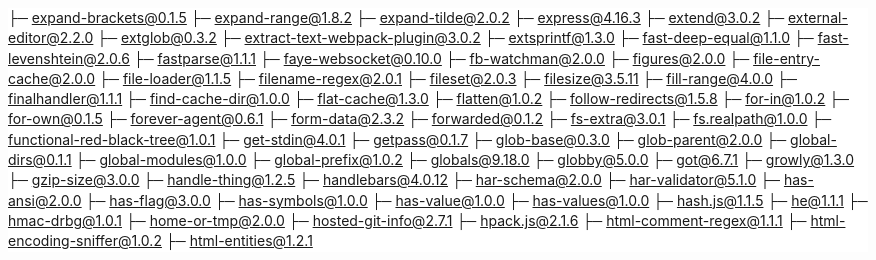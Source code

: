 ├─ expand-brackets@0.1.5
├─ expand-range@1.8.2
├─ expand-tilde@2.0.2
├─ express@4.16.3
├─ extend@3.0.2
├─ external-editor@2.2.0
├─ extglob@0.3.2
├─ extract-text-webpack-plugin@3.0.2
├─ extsprintf@1.3.0
├─ fast-deep-equal@1.1.0
├─ fast-levenshtein@2.0.6
├─ fastparse@1.1.1
├─ faye-websocket@0.10.0
├─ fb-watchman@2.0.0
├─ figures@2.0.0
├─ file-entry-cache@2.0.0
├─ file-loader@1.1.5
├─ filename-regex@2.0.1
├─ fileset@2.0.3
├─ filesize@3.5.11
├─ fill-range@4.0.0
├─ finalhandler@1.1.1
├─ find-cache-dir@1.0.0
├─ flat-cache@1.3.0
├─ flatten@1.0.2
├─ follow-redirects@1.5.8
├─ for-in@1.0.2
├─ for-own@0.1.5
├─ forever-agent@0.6.1
├─ form-data@2.3.2
├─ forwarded@0.1.2
├─ fs-extra@3.0.1
├─ fs.realpath@1.0.0
├─ functional-red-black-tree@1.0.1
├─ get-stdin@4.0.1
├─ getpass@0.1.7
├─ glob-base@0.3.0
├─ glob-parent@2.0.0
├─ global-dirs@0.1.1
├─ global-modules@1.0.0
├─ global-prefix@1.0.2
├─ globals@9.18.0
├─ globby@5.0.0
├─ got@6.7.1
├─ growly@1.3.0
├─ gzip-size@3.0.0
├─ handle-thing@1.2.5
├─ handlebars@4.0.12
├─ har-schema@2.0.0
├─ har-validator@5.1.0
├─ has-ansi@2.0.0
├─ has-flag@3.0.0
├─ has-symbols@1.0.0
├─ has-value@1.0.0
├─ has-values@1.0.0
├─ hash.js@1.1.5
├─ he@1.1.1
├─ hmac-drbg@1.0.1
├─ home-or-tmp@2.0.0
├─ hosted-git-info@2.7.1
├─ hpack.js@2.1.6
├─ html-comment-regex@1.1.1
├─ html-encoding-sniffer@1.0.2
├─ html-entities@1.2.1